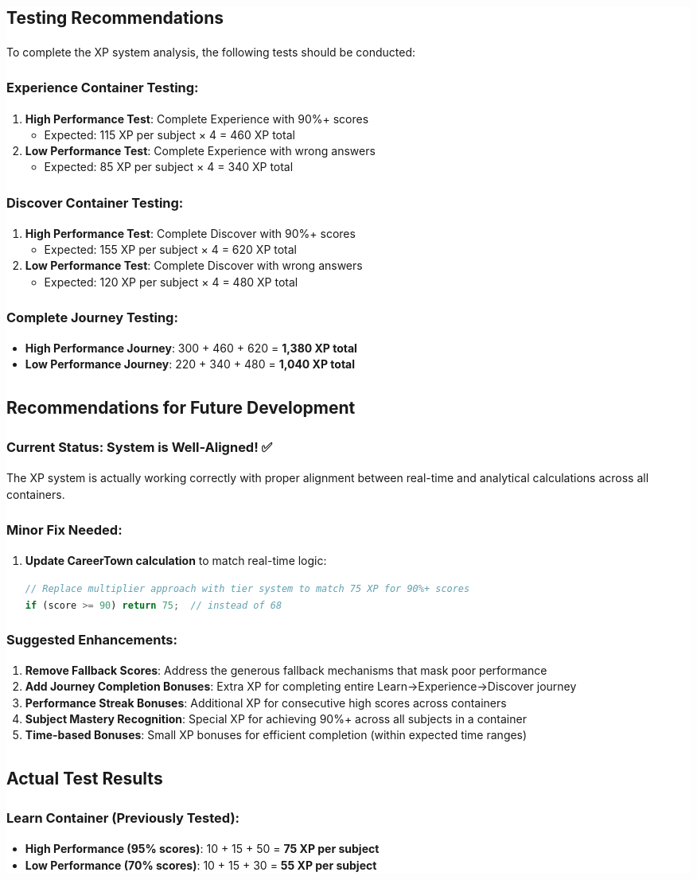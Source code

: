 ## Testing Recommendations

To complete the XP system analysis, the following tests should be conducted:

### Experience Container Testing:
1. **High Performance Test**: Complete Experience with 90%+ scores
   - Expected: 115 XP per subject × 4 = 460 XP total
2. **Low Performance Test**: Complete Experience with wrong answers  
   - Expected: 85 XP per subject × 4 = 340 XP total

### Discover Container Testing:
1. **High Performance Test**: Complete Discover with 90%+ scores
   - Expected: 155 XP per subject × 4 = 620 XP total
2. **Low Performance Test**: Complete Discover with wrong answers
   - Expected: 120 XP per subject × 4 = 480 XP total

### Complete Journey Testing:
- **High Performance Journey**: 300 + 460 + 620 = **1,380 XP total**
- **Low Performance Journey**: 220 + 340 + 480 = **1,040 XP total**

## Recommendations for Future Development

### Current Status: System is Well-Aligned! ✅

The XP system is actually working correctly with proper alignment between real-time and analytical calculations across all containers.

### Minor Fix Needed:
1. **Update CareerTown calculation** to match real-time logic:
   ```typescript
   // Replace multiplier approach with tier system to match 75 XP for 90%+ scores
   if (score >= 90) return 75;  // instead of 68
   ```

### Suggested Enhancements:
1. **Remove Fallback Scores**: Address the generous fallback mechanisms that mask poor performance
2. **Add Journey Completion Bonuses**: Extra XP for completing entire Learn→Experience→Discover journey
3. **Performance Streak Bonuses**: Additional XP for consecutive high scores across containers
4. **Subject Mastery Recognition**: Special XP for achieving 90%+ across all subjects in a container
5. **Time-based Bonuses**: Small XP bonuses for efficient completion (within expected time ranges)

## Actual Test Results

### Learn Container (Previously Tested):
- **High Performance (95% scores)**: 10 + 15 + 50 = **75 XP per subject**
- **Low Performance (70% scores)**: 10 + 15 + 30 = **55 XP per subject**
